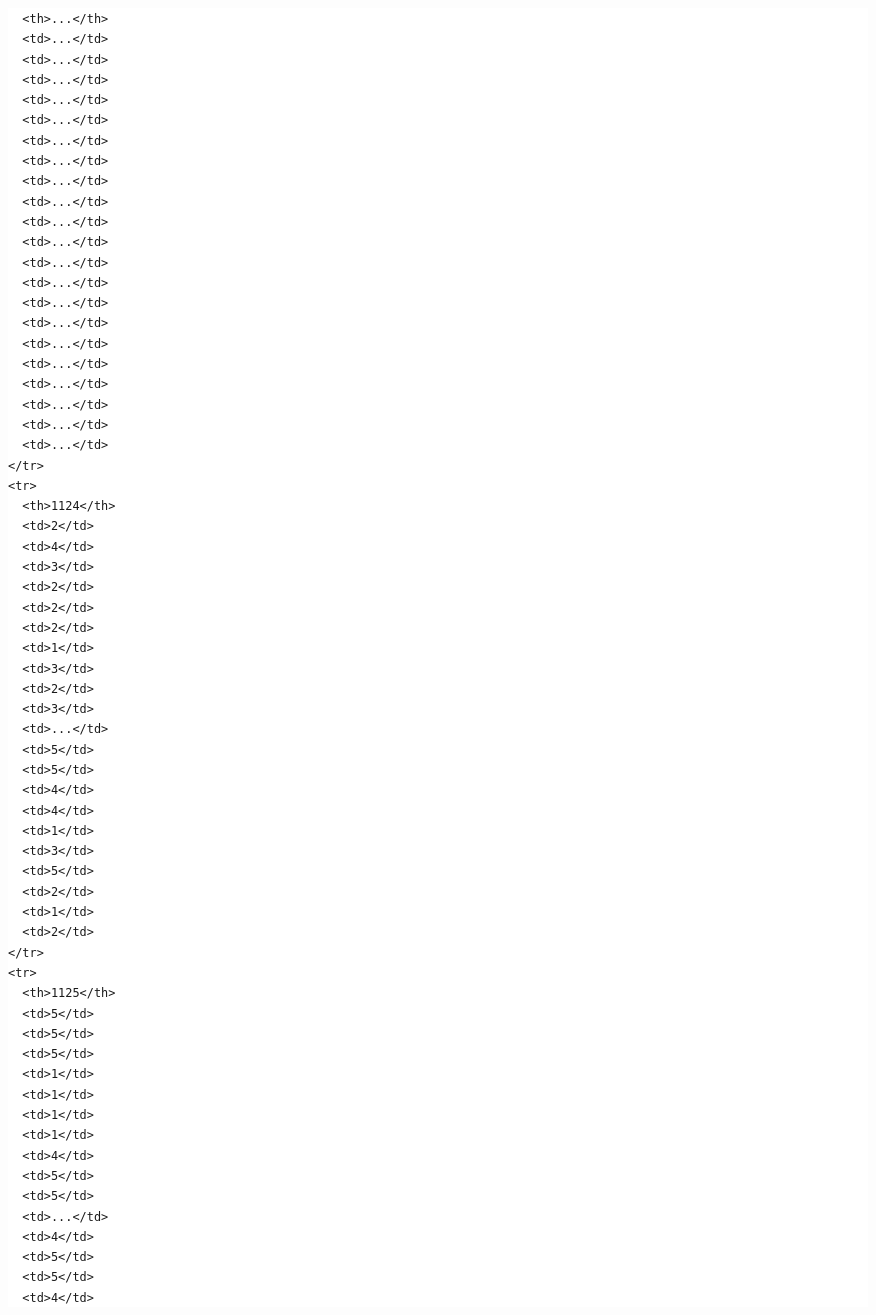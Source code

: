       <th>...</th>
      <td>...</td>
      <td>...</td>
      <td>...</td>
      <td>...</td>
      <td>...</td>
      <td>...</td>
      <td>...</td>
      <td>...</td>
      <td>...</td>
      <td>...</td>
      <td>...</td>
      <td>...</td>
      <td>...</td>
      <td>...</td>
      <td>...</td>
      <td>...</td>
      <td>...</td>
      <td>...</td>
      <td>...</td>
      <td>...</td>
      <td>...</td>
    </tr>
    <tr>
      <th>1124</th>
      <td>2</td>
      <td>4</td>
      <td>3</td>
      <td>2</td>
      <td>2</td>
      <td>2</td>
      <td>1</td>
      <td>3</td>
      <td>2</td>
      <td>3</td>
      <td>...</td>
      <td>5</td>
      <td>5</td>
      <td>4</td>
      <td>4</td>
      <td>1</td>
      <td>3</td>
      <td>5</td>
      <td>2</td>
      <td>1</td>
      <td>2</td>
    </tr>
    <tr>
      <th>1125</th>
      <td>5</td>
      <td>5</td>
      <td>5</td>
      <td>1</td>
      <td>1</td>
      <td>1</td>
      <td>1</td>
      <td>4</td>
      <td>5</td>
      <td>5</td>
      <td>...</td>
      <td>4</td>
      <td>5</td>
      <td>5</td>
      <td>4</td>